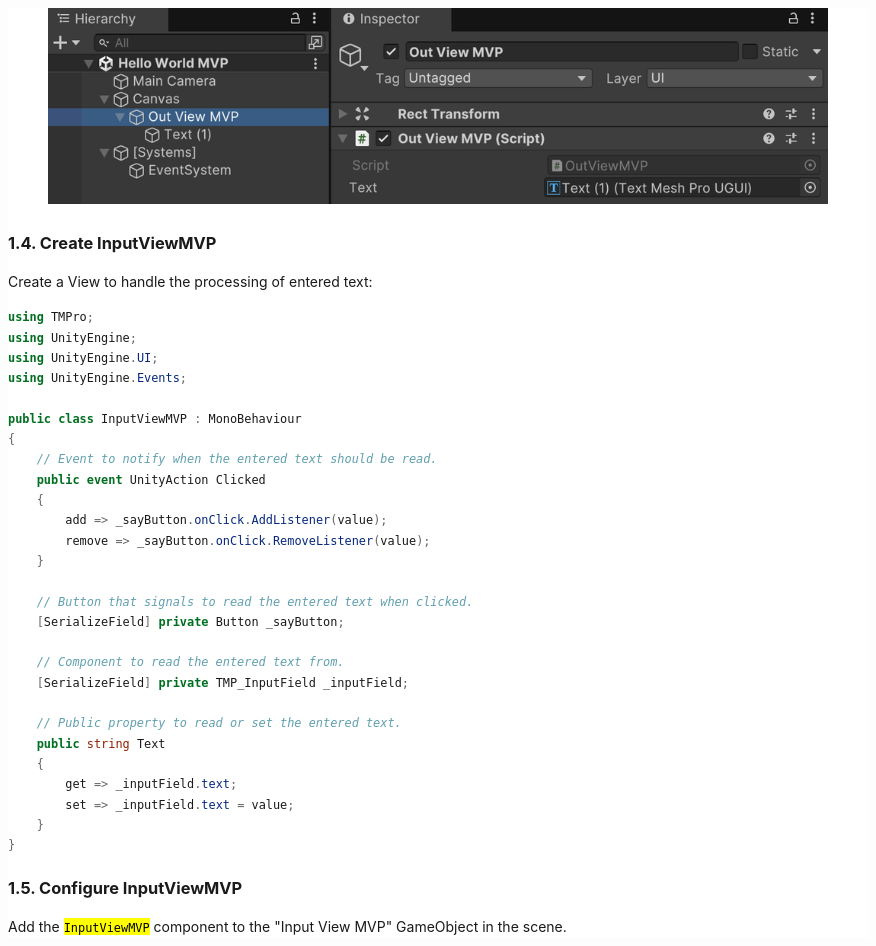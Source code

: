 <figure><img src="../../.gitbook/assets/image (9).png" alt=""><figcaption></figcaption></figure>

### 1.4. Create InputViewMVP

Create a View to handle the processing of entered text:&#x20;

```csharp
using TMPro;
using UnityEngine;
using UnityEngine.UI;
using UnityEngine.Events;

public class InputViewMVP : MonoBehaviour
{
    // Event to notify when the entered text should be read.
    public event UnityAction Clicked
    {
        add => _sayButton.onClick.AddListener(value);
        remove => _sayButton.onClick.RemoveListener(value);       
    }

    // Button that signals to read the entered text when clicked.
    [SerializeField] private Button _sayButton;
        
    // Component to read the entered text from.
    [SerializeField] private TMP_InputField _inputField;

    // Public property to read or set the entered text.
    public string Text
    {
        get => _inputField.text;
        set => _inputField.text = value;
    }
}
```

### 1.5. Configure InputViewMVP

Add the <mark style="color:$warning;">`InputViewMVP`</mark> component to the "Input View MVP" GameObject in the scene.
